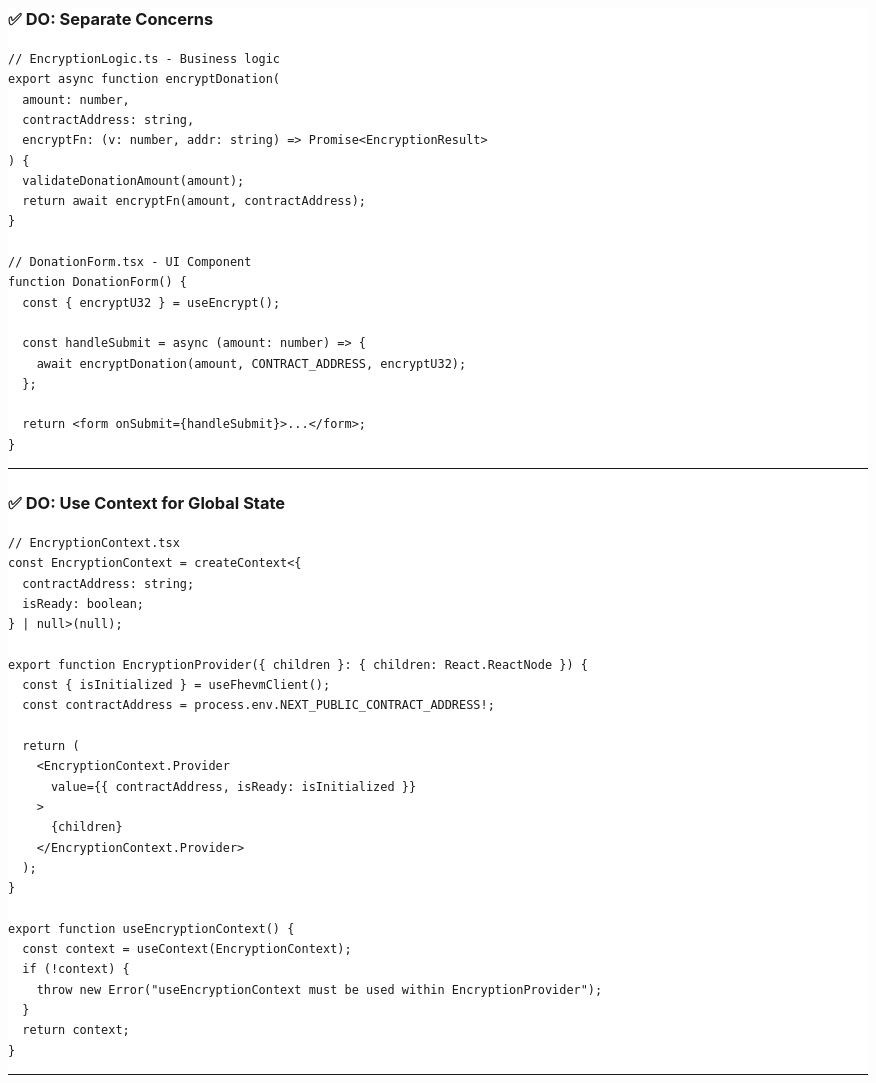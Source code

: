 
### ✅ DO: Separate Concerns

```tsx
// EncryptionLogic.ts - Business logic
export async function encryptDonation(
  amount: number,
  contractAddress: string,
  encryptFn: (v: number, addr: string) => Promise<EncryptionResult>
) {
  validateDonationAmount(amount);
  return await encryptFn(amount, contractAddress);
}

// DonationForm.tsx - UI Component
function DonationForm() {
  const { encryptU32 } = useEncrypt();

  const handleSubmit = async (amount: number) => {
    await encryptDonation(amount, CONTRACT_ADDRESS, encryptU32);
  };

  return <form onSubmit={handleSubmit}>...</form>;
}
```

---

### ✅ DO: Use Context for Global State

```tsx
// EncryptionContext.tsx
const EncryptionContext = createContext<{
  contractAddress: string;
  isReady: boolean;
} | null>(null);

export function EncryptionProvider({ children }: { children: React.ReactNode }) {
  const { isInitialized } = useFhevmClient();
  const contractAddress = process.env.NEXT_PUBLIC_CONTRACT_ADDRESS!;

  return (
    <EncryptionContext.Provider
      value={{ contractAddress, isReady: isInitialized }}
    >
      {children}
    </EncryptionContext.Provider>
  );
}

export function useEncryptionContext() {
  const context = useContext(EncryptionContext);
  if (!context) {
    throw new Error("useEncryptionContext must be used within EncryptionProvider");
  }
  return context;
}
```

---